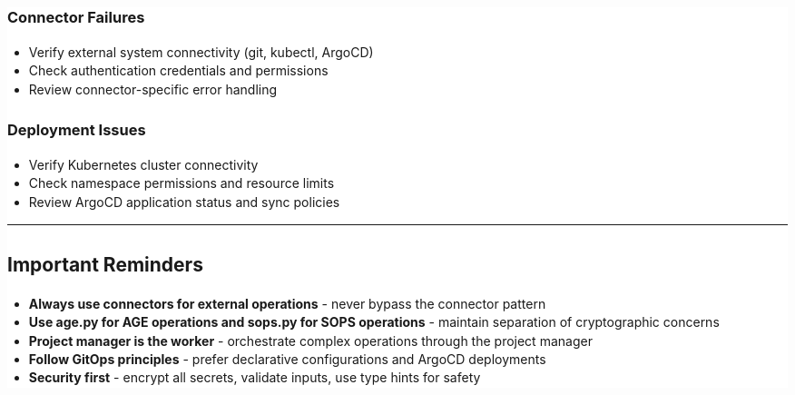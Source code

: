 ### Connector Failures
- Verify external system connectivity (git, kubectl, ArgoCD)
- Check authentication credentials and permissions
- Review connector-specific error handling

### Deployment Issues
- Verify Kubernetes cluster connectivity
- Check namespace permissions and resource limits
- Review ArgoCD application status and sync policies

---

## Important Reminders

- **Always use connectors for external operations** - never bypass the connector pattern
- **Use age.py for AGE operations and sops.py for SOPS operations** - maintain separation of cryptographic concerns  
- **Project manager is the worker** - orchestrate complex operations through the project manager
- **Follow GitOps principles** - prefer declarative configurations and ArgoCD deployments
- **Security first** - encrypt all secrets, validate inputs, use type hints for safety